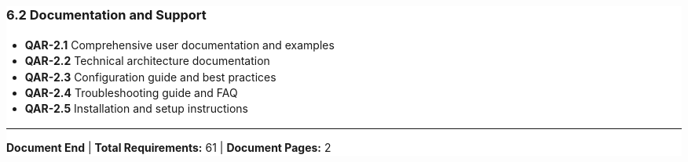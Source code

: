 ### 6.2 Documentation and Support
- **QAR-2.1** Comprehensive user documentation and examples
- **QAR-2.2** Technical architecture documentation
- **QAR-2.3** Configuration guide and best practices
- **QAR-2.4** Troubleshooting guide and FAQ
- **QAR-2.5** Installation and setup instructions

---

**Document End** | **Total Requirements:** 61 | **Document Pages:** 2 
